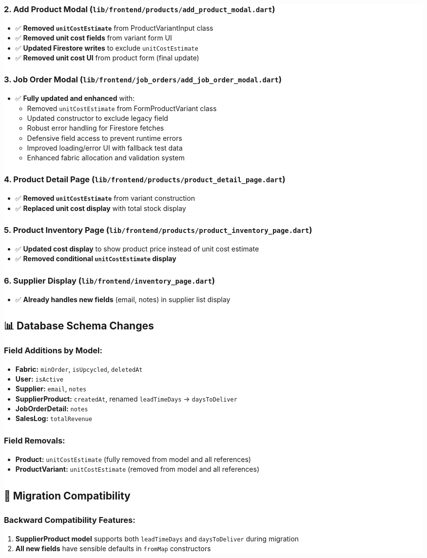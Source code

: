 ### 2. **Add Product Modal** (`lib/frontend/products/add_product_modal.dart`)
- ✅ **Removed `unitCostEstimate`** from ProductVariantInput class
- ✅ **Removed unit cost fields** from variant form UI
- ✅ **Updated Firestore writes** to exclude `unitCostEstimate`
- ✅ **Removed unit cost UI** from product form (final update)

### 3. **Job Order Modal** (`lib/frontend/job_orders/add_job_order_modal.dart`)
- ✅ **Fully updated and enhanced** with:
  - Removed `unitCostEstimate` from FormProductVariant class
  - Updated constructor to exclude legacy field
  - Robust error handling for Firestore fetches
  - Defensive field access to prevent runtime errors
  - Improved loading/error UI with fallback test data
  - Enhanced fabric allocation and validation system

### 4. **Product Detail Page** (`lib/frontend/products/product_detail_page.dart`)
- ✅ **Removed `unitCostEstimate`** from variant construction
- ✅ **Replaced unit cost display** with total stock display

### 5. **Product Inventory Page** (`lib/frontend/products/product_inventory_page.dart`)
- ✅ **Updated cost display** to show product price instead of unit cost estimate
- ✅ **Removed conditional `unitCostEstimate` display**

### 6. **Supplier Display** (`lib/frontend/inventory_page.dart`)
- ✅ **Already handles new fields** (email, notes) in supplier list display

## 📊 Database Schema Changes

### Field Additions by Model:
- **Fabric:** `minOrder`, `isUpcycled`, `deletedAt`
- **User:** `isActive`
- **Supplier:** `email`, `notes`
- **SupplierProduct:** `createdAt`, renamed `leadTimeDays` → `daysToDeliver`
- **JobOrderDetail:** `notes`
- **SalesLog:** `totalRevenue`

### Field Removals:
- **Product:** `unitCostEstimate` (fully removed from model and all references)
- **ProductVariant:** `unitCostEstimate` (removed from model and all references)

## 🔄 Migration Compatibility

### Backward Compatibility Features:
1. **SupplierProduct model** supports both `leadTimeDays` and `daysToDeliver` during migration
2. **All new fields** have sensible defaults in `fromMap` constructors
